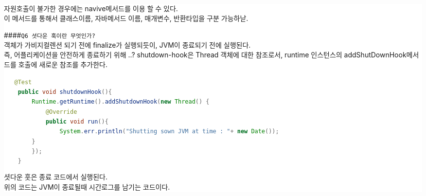 자원호출이 불가한 경우에는 navive메서드를 이용 할 수 있다.  
이 메서드를 통해서 클래스이름, 자바메서드 이름, 매개변수, 반환타입을 구분 가능하낟.   

####`Q6 셧다운 훅이란 무엇인가?`  
객체가 가비지컬렌션 되기 전에 finalize가 실행되듯이, JVM이 종료되기 전에 실행된다.  
즉, 어플리케이션을 안전하게 종료하기 위해 ..?
shutdown-hook은 Thread 객체에 대한 참조로서, runtime 인스턴스의 addShutDownHook메서드를 호출에 새로운 참조를 추가한다.

```java
   @Test
    public void shutdownHook(){
        Runtime.getRuntime().addShutdownHook(new Thread() {
            @Override
            public void run(){
                System.err.println("Shutting sown JVM at time : "+ new Date());
        }
        });
    }
```

셧다운 훗은 종료 코드에서 실행된다.  
위의 코드는 JVM이 종료될때 시간로그를 남기는 코드이다.
